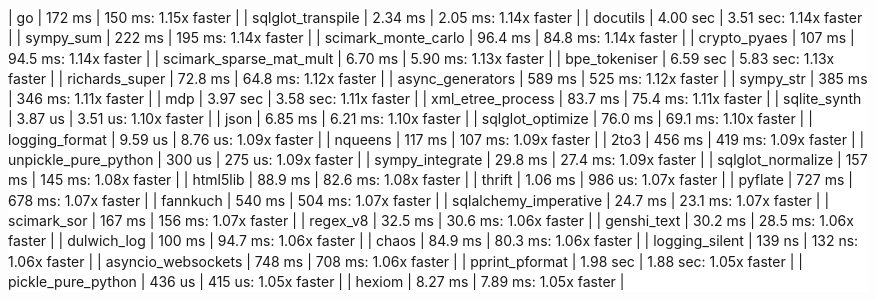 | go                         | 172 ms                                                 | 150 ms: 1.15x faster                                                   |
| sqlglot_transpile          | 2.34 ms                                                | 2.05 ms: 1.14x faster                                                  |
| docutils                   | 4.00 sec                                               | 3.51 sec: 1.14x faster                                                 |
| sympy_sum                  | 222 ms                                                 | 195 ms: 1.14x faster                                                   |
| scimark_monte_carlo        | 96.4 ms                                                | 84.8 ms: 1.14x faster                                                  |
| crypto_pyaes               | 107 ms                                                 | 94.5 ms: 1.14x faster                                                  |
| scimark_sparse_mat_mult    | 6.70 ms                                                | 5.90 ms: 1.13x faster                                                  |
| bpe_tokeniser              | 6.59 sec                                               | 5.83 sec: 1.13x faster                                                 |
| richards_super             | 72.8 ms                                                | 64.8 ms: 1.12x faster                                                  |
| async_generators           | 589 ms                                                 | 525 ms: 1.12x faster                                                   |
| sympy_str                  | 385 ms                                                 | 346 ms: 1.11x faster                                                   |
| mdp                        | 3.97 sec                                               | 3.58 sec: 1.11x faster                                                 |
| xml_etree_process          | 83.7 ms                                                | 75.4 ms: 1.11x faster                                                  |
| sqlite_synth               | 3.87 us                                                | 3.51 us: 1.10x faster                                                  |
| json                       | 6.85 ms                                                | 6.21 ms: 1.10x faster                                                  |
| sqlglot_optimize           | 76.0 ms                                                | 69.1 ms: 1.10x faster                                                  |
| logging_format             | 9.59 us                                                | 8.76 us: 1.09x faster                                                  |
| nqueens                    | 117 ms                                                 | 107 ms: 1.09x faster                                                   |
| 2to3                       | 456 ms                                                 | 419 ms: 1.09x faster                                                   |
| unpickle_pure_python       | 300 us                                                 | 275 us: 1.09x faster                                                   |
| sympy_integrate            | 29.8 ms                                                | 27.4 ms: 1.09x faster                                                  |
| sqlglot_normalize          | 157 ms                                                 | 145 ms: 1.08x faster                                                   |
| html5lib                   | 88.9 ms                                                | 82.6 ms: 1.08x faster                                                  |
| thrift                     | 1.06 ms                                                | 986 us: 1.07x faster                                                   |
| pyflate                    | 727 ms                                                 | 678 ms: 1.07x faster                                                   |
| fannkuch                   | 540 ms                                                 | 504 ms: 1.07x faster                                                   |
| sqlalchemy_imperative      | 24.7 ms                                                | 23.1 ms: 1.07x faster                                                  |
| scimark_sor                | 167 ms                                                 | 156 ms: 1.07x faster                                                   |
| regex_v8                   | 32.5 ms                                                | 30.6 ms: 1.06x faster                                                  |
| genshi_text                | 30.2 ms                                                | 28.5 ms: 1.06x faster                                                  |
| dulwich_log                | 100 ms                                                 | 94.7 ms: 1.06x faster                                                  |
| chaos                      | 84.9 ms                                                | 80.3 ms: 1.06x faster                                                  |
| logging_silent             | 139 ns                                                 | 132 ns: 1.06x faster                                                   |
| asyncio_websockets         | 748 ms                                                 | 708 ms: 1.06x faster                                                   |
| pprint_pformat             | 1.98 sec                                               | 1.88 sec: 1.05x faster                                                 |
| pickle_pure_python         | 436 us                                                 | 415 us: 1.05x faster                                                   |
| hexiom                     | 8.27 ms                                                | 7.89 ms: 1.05x faster                                                  |